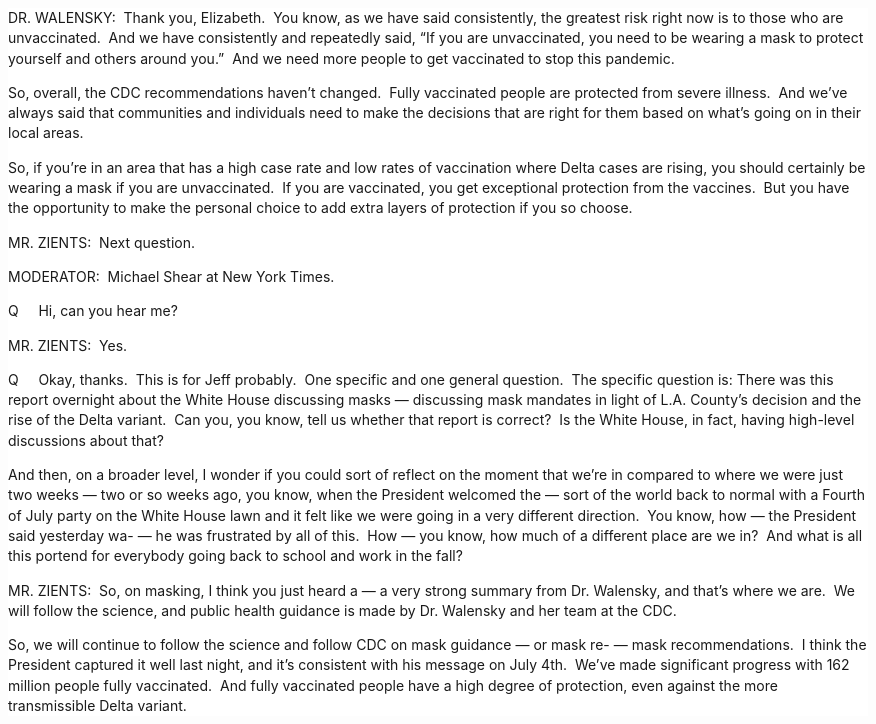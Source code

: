 DR. WALENSKY:  Thank you, Elizabeth.  You know, as we have said
consistently, the greatest risk right now is to those who are
unvaccinated.  And we have consistently and repeatedly said, “If you are
unvaccinated, you need to be wearing a mask to protect yourself and
others around you.”  And we need more people to get vaccinated to stop
this pandemic.   
  
So, overall, the CDC recommendations haven’t changed.  Fully vaccinated
people are protected from severe illness.  And we’ve always said that
communities and individuals need to make the decisions that are right
for them based on what’s going on in their local areas.   
  
So, if you’re in an area that has a high case rate and low rates of
vaccination where Delta cases are rising, you should certainly be
wearing a mask if you are unvaccinated.  If you are vaccinated, you get
exceptional protection from the vaccines.  But you have the opportunity
to make the personal choice to add extra layers of protection if you so
choose.  
  
MR. ZIENTS:  Next question.  
  
MODERATOR:  Michael Shear at New York Times.  
  
Q     Hi, can you hear me?  
  
MR. ZIENTS:  Yes.  
  
Q     Okay, thanks.  This is for Jeff probably.  One specific and one
general question.  The specific question is: There was this report
overnight about the White House discussing masks — discussing mask
mandates in light of L.A. County’s decision and the rise of the Delta
variant.  Can you, you know, tell us whether that report is correct?  Is
the White House, in fact, having high-level discussions about that?  
  
And then, on a broader level, I wonder if you could sort of reflect on
the moment that we’re in compared to where we were just two weeks — two
or so weeks ago, you know, when the President welcomed the — sort of the
world back to normal with a Fourth of July party on the White House lawn
and it felt like we were going in a very different direction.  You know,
how — the President said yesterday wa- — he was frustrated by all of
this.  How — you know, how much of a different place are we in?  And
what is all this portend for everybody going back to school and work in
the fall?  
  
MR. ZIENTS:  So, on masking, I think you just heard a — a very strong
summary from Dr. Walensky, and that’s where we are.  We will follow the
science, and public health guidance is made by Dr. Walensky and her team
at the CDC.   
  
So, we will continue to follow the science and follow CDC on mask
guidance — or mask re- — mask recommendations.  I think the President
captured it well last night, and it’s consistent with his message on
July 4th.  We’ve made significant progress with 162 million people fully
vaccinated.  And fully vaccinated people have a high degree of
protection, even against the more transmissible Delta variant.   
  
